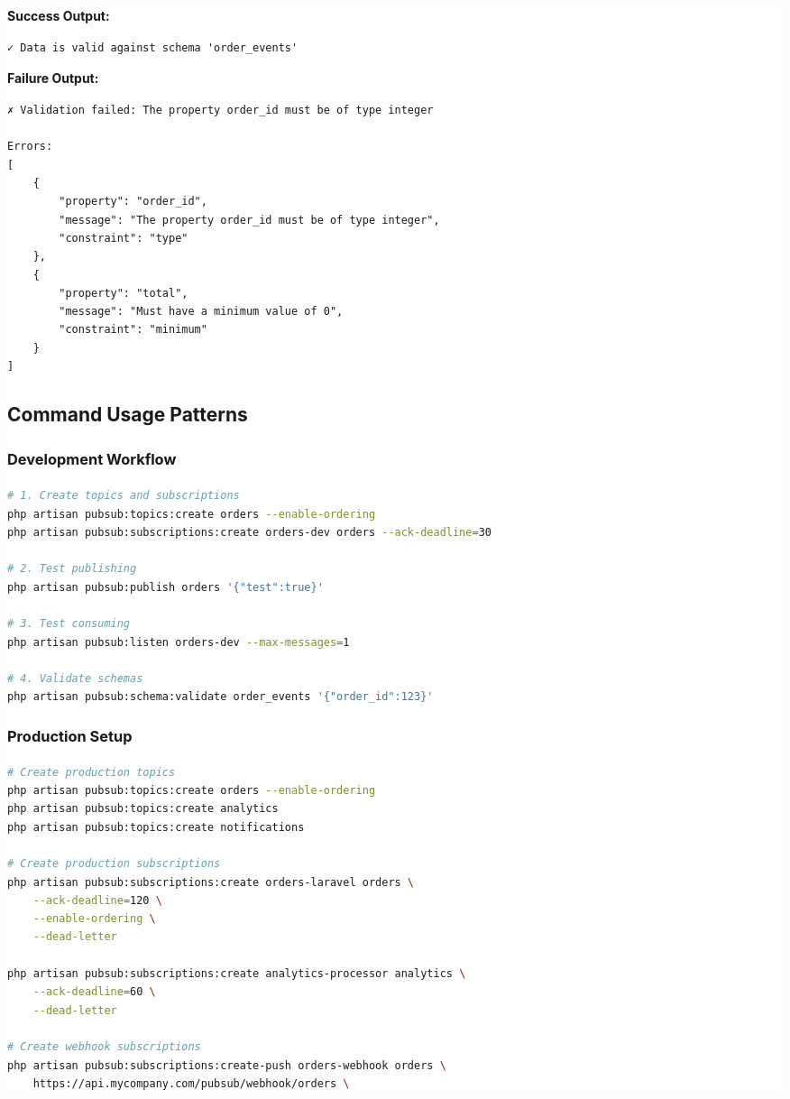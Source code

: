 **Success Output:**

```
✓ Data is valid against schema 'order_events'
```

**Failure Output:**

```
✗ Validation failed: The property order_id must be of type integer

Errors:
[
    {
        "property": "order_id",
        "message": "The property order_id must be of type integer",
        "constraint": "type"
    },
    {
        "property": "total",
        "message": "Must have a minimum value of 0",
        "constraint": "minimum"
    }
]
```

## Command Usage Patterns

### Development Workflow

```bash
# 1. Create topics and subscriptions
php artisan pubsub:topics:create orders --enable-ordering
php artisan pubsub:subscriptions:create orders-dev orders --ack-deadline=30

# 2. Test publishing
php artisan pubsub:publish orders '{"test":true}'

# 3. Test consuming
php artisan pubsub:listen orders-dev --max-messages=1

# 4. Validate schemas
php artisan pubsub:schema:validate order_events '{"order_id":123}'
```

### Production Setup

```bash
# Create production topics
php artisan pubsub:topics:create orders --enable-ordering
php artisan pubsub:topics:create analytics
php artisan pubsub:topics:create notifications

# Create production subscriptions
php artisan pubsub:subscriptions:create orders-laravel orders \
    --ack-deadline=120 \
    --enable-ordering \
    --dead-letter

php artisan pubsub:subscriptions:create analytics-processor analytics \
    --ack-deadline=60 \
    --dead-letter

# Create webhook subscriptions
php artisan pubsub:subscriptions:create-push orders-webhook orders \
    https://api.mycompany.com/pubsub/webhook/orders \
```